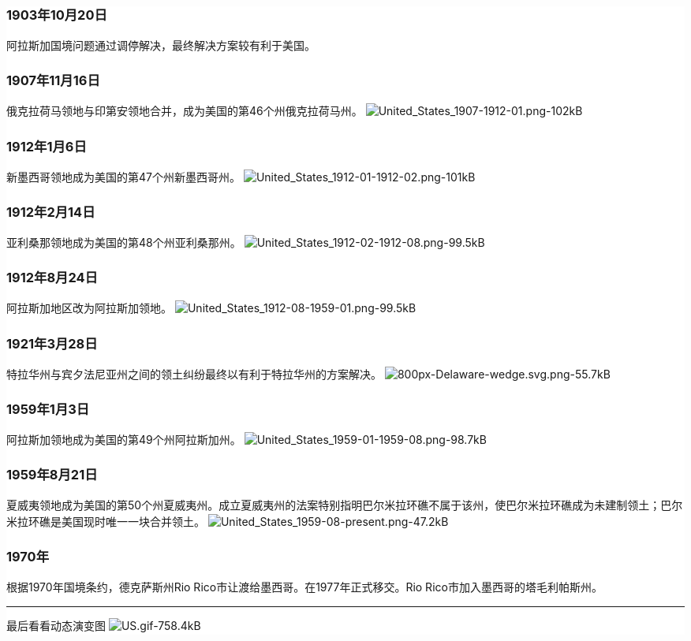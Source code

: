 ### 1903年10月20日
阿拉斯加国境问题通过调停解决，最终解决方案较有利于美国。

### 1907年11月16日
俄克拉荷马领地与印第安领地合并，成为美国的第46个州俄克拉荷马州。
![United_States_1907-1912-01.png-102kB][92]

### 1912年1月6日
新墨西哥领地成为美国的第47个州新墨西哥州。
![United_States_1912-01-1912-02.png-101kB][93]

### 1912年2月14日
亚利桑那领地成为美国的第48个州亚利桑那州。
![United_States_1912-02-1912-08.png-99.5kB][94]

### 1912年8月24日
阿拉斯加地区改为阿拉斯加领地。
![United_States_1912-08-1959-01.png-99.5kB][95]

### 1921年3月28日
特拉华州与宾夕法尼亚州之间的领土纠纷最终以有利于特拉华州的方案解决。
![800px-Delaware-wedge.svg.png-55.7kB][96]

### 1959年1月3日
阿拉斯加领地成为美国的第49个州阿拉斯加州。
![United_States_1959-01-1959-08.png-98.7kB][97]

### 1959年8月21日
夏威夷领地成为美国的第50个州夏威夷州。成立夏威夷州的法案特别指明巴尔米拉环礁不属于该州，使巴尔米拉环礁成为未建制领土；巴尔米拉环礁是美国现时唯一一块合并领土。
![United_States_1959-08-present.png-47.2kB][98]

### 1970年
根据1970年国境条约，德克萨斯州Rio Rico市让渡给墨西哥。在1977年正式移交。Rio Rico市加入墨西哥的塔毛利帕斯州。

----------
最后看看动态演变图
![US.gif-758.4kB][99]


  [1]: http://static.zybuluo.com/gamedebug/h6cnriy71z2o3al3eohcxnli/United_States_1789-03-1789-08.png
  [2]: http://static.zybuluo.com/gamedebug/36rknnnallvtc82o37pr6fa0/United_States_1789-08-1790-04.png
  [3]: http://static.zybuluo.com/gamedebug/h85oocsvcbugy51c1ag0lw1w/United_States_1790-04-1790-05.png
  [4]: http://static.zybuluo.com/gamedebug/fcaf8rpswi68271qqkqqsrpr/United_States_1790-05-1791-03.png
  [5]: http://static.zybuluo.com/gamedebug/vvkvshyoylecwlacrmgdvpsf/United_States_1791-03-1791-09.png
  [6]: http://static.zybuluo.com/gamedebug/cppx90apsprrpgcoy21qx4wm/United_States_1791-09-1792-03.png
  [7]: http://static.zybuluo.com/gamedebug/4cmpvi7xsvhs87n5z13cl8tr/United_States_1792-03-1792-06.png
  [8]: http://static.zybuluo.com/gamedebug/dhcru1yh5ka9ojo0ola88n61/United_States_1792-06-1795.png
  [9]: http://static.zybuluo.com/gamedebug/5p3scnfya4485q6hktkx2u3x/United_States_1796-1798.png
  [10]: http://static.zybuluo.com/gamedebug/vj0yibu9sofj7vkrz4hho1ld/United_States_1795-1796.png
  [11]: http://static.zybuluo.com/gamedebug/kdhs3x1islqqiwoe6iqsu4h3/United_States_1798-1800-07-04.png
  [12]: http://static.zybuluo.com/gamedebug/5fah38ks8wyldo1uu9y94a2w/United_States_1800-07-04-1800-07-10.png
  [13]: http://static.zybuluo.com/gamedebug/bqs3bduiqcm7flzi250mot33/United_States_1800-07-10-1802.png
  [14]: http://static.zybuluo.com/gamedebug/yzhtpm5ip70fgwyf0iyt4rar/United_States_1802-1803-03.png
  [15]: http://static.zybuluo.com/gamedebug/dr108bprc9bepynchjtfqvi8/United_States_1803-03-1803-04.png
  [16]: http://static.zybuluo.com/gamedebug/rxs5db26w9564an49sv8yylk/United_States_1803-04-1804-03.png
  [17]: http://static.zybuluo.com/gamedebug/lylu81v5grpt5095utytoahd/United_States_1804-03-1804-10.png
  [18]: http://static.zybuluo.com/gamedebug/hbt5z0mipti5eamwmvjhusk8/United_States_1804-10-1805-01.png
  [19]: http://static.zybuluo.com/gamedebug/59jfcdmv75jrxftc8f0lb894/United_States_1805-01-1805-07.png
  [20]: http://static.zybuluo.com/gamedebug/ea43ggainvsdmgcbpzyqbcxs/United_States_1805-07-1809.png
  [21]: http://static.zybuluo.com/gamedebug/xqq5wyno9sm51sgmwhyto1q4/United_States_1809-1810-04.png
  [22]: http://static.zybuluo.com/gamedebug/8ia6ttacvvdo890hihset7n4/United_States_1810-04-1810-10.png
  [23]: http://static.zybuluo.com/gamedebug/bx73hpsmbr3l0kefqjqh5els/United_States_1810-10-1812-04.png
  [24]: http://static.zybuluo.com/gamedebug/o3kza2ewysvelx2opa296mxp/United_States_1812-04-1812-05.png
  [25]: http://static.zybuluo.com/gamedebug/9r7wwmv8xmlkb8swidwmsqxl/United_States_1812-05-1812-06.png
  [26]: http://static.zybuluo.com/gamedebug/u262n4fbwuyglrw6u2ezi50c/United_States_1812-06-1816.png
  [27]: http://static.zybuluo.com/gamedebug/qhjvrtkqe5e24fxntgbxxjqd/United_States_1816-1817-03.png
  [28]: http://static.zybuluo.com/gamedebug/xbc9kt9pvlr5clixn9f65e4a/United_States_1817-03-1817-12.png
  [29]: http://static.zybuluo.com/gamedebug/9nmwjqa0pkd4dhchwnn0gc4f/United_States_1817-12-1818-10.png
  [30]: http://static.zybuluo.com/gamedebug/jehqojdwtv78z9uozg73dvhd/United_States_1818-10-1818-12.png
  [31]: http://static.zybuluo.com/gamedebug/9nfx8j8c411f00an6qkoywva/United_States_1818-12-1819-03.png
  [32]: http://static.zybuluo.com/gamedebug/j44mleml8jcnyp8c2htukn0r/United_States_1819-03-1819-12.png
  [33]: http://static.zybuluo.com/gamedebug/o9lb66d4w3wze9cp4kqij91h/United_States_1819-12-1820.png
  [34]: http://static.zybuluo.com/gamedebug/d05yijevdu1qzypqsyxgxico/United_States_1820-1821-07.png
  [35]: http://static.zybuluo.com/gamedebug/bml4j94xumtka6xqq363tyq0/United_States_1821-07-1821-08.png
  [36]: http://static.zybuluo.com/gamedebug/1z9fyenipt6w64yrh30qgfzg/United_States_1821-08-1822.png
  [37]: http://static.zybuluo.com/gamedebug/ekvi5gl524jjcagr9p643ncn/United_States_1822-1824.png
  [38]: http://static.zybuluo.com/gamedebug/bmieqpkfdvxjf5g4vnf6vzxi/United_States_1824-1828.png
  [39]: http://static.zybuluo.com/gamedebug/sabg7kiy2b2glyv73hnylf2b/United_States_1828-1834.png
  [40]: http://static.zybuluo.com/gamedebug/nlwbl5aomuvv7sc1dnj9gcjg/United_States_1834-1836-03.png
  [41]: http://static.zybuluo.com/gamedebug/o1oe0ftosbxu5zjz18t8s8a0/United_States_1836-03-1836-06.png
  [42]: http://static.zybuluo.com/gamedebug/tvhhhjtxlok95ffq2tvlgj1r/United_States_1836-06-1836-07.png
  [43]: http://static.zybuluo.com/gamedebug/mk9ubp3ffftmojnb6unjzl88/United_States_1836-07-1837-01.png
  [44]: http://static.zybuluo.com/gamedebug/bobpsxi4wgz57cyazulp2rbq/United_States_1837-01-1837-03.png
  [45]: http://static.zybuluo.com/gamedebug/yfll38qx7yn81h3460vl4cf6/United_States_1837-03-1838.png
  [46]: http://static.zybuluo.com/gamedebug/2bek4lt1oj05uosa5mbpsei4/United_States_1838-1842.png
  [47]: http://static.zybuluo.com/gamedebug/v2a51pk30d2m36ppzl9wgswf/United_States_1842-1845-03.png
  [48]: http://static.zybuluo.com/gamedebug/tedhi9m3hg5htzpb8eqrzjpl/United_States_1845-03-1845-12.png
  [49]: http://static.zybuluo.com/gamedebug/q2pgwutzi3or00x24lbx1hk7/United_States_1845-12-1846-06.png
  [50]: http://static.zybuluo.com/gamedebug/h1jjd87trb90oan3mmmg62d7/United_States_1846-06-1846-12.png

  [51]: http://static.zybuluo.com/gamedebug/gy4aql6hdmd4oe7goi0ma2eo/United_States_1846-12-1848-02.png
  [52]: http://static.zybuluo.com/gamedebug/5qvbhflkm9ep2trflmj8vn7d/United_States_1848-02-1848-05.png
  [53]: http://static.zybuluo.com/gamedebug/fhc4ktdlt12tcexujtczbmf5/United_States_1848-05-1848-08.png
  [54]: http://static.zybuluo.com/gamedebug/0ikokxgc5g8cyilys1uw3w6e/United_States_1848-08-1849.png
  [55]: http://static.zybuluo.com/gamedebug/gnlhw9vcq1hnbi48uwd6yl86/United_States_1849-1850.png
  [56]: http://static.zybuluo.com/gamedebug/ugew4yk7kfiph4jfthc7lr48/United_States_1850-1853-03.png
  [57]: http://static.zybuluo.com/gamedebug/ul27iq0kruj2jl57t32ofr20/United_States_1853-03-1853-12.png
  [58]: http://static.zybuluo.com/gamedebug/yl18a99glku0tnv0vo6usfin/United_States_1853-12-1854.png
  [59]: http://static.zybuluo.com/gamedebug/uovucy1e0dj3o1n4kq4c3ppw/United_States_1854-1858.png
  [60]: http://static.zybuluo.com/gamedebug/9sfd9m7t5eu620zacs0jo984/United_States_1858-1859.png
  [61]: http://static.zybuluo.com/gamedebug/ukfbj5deuesnfv0rk88fjv1d/United_States_1859-1860.png
  [62]: http://static.zybuluo.com/gamedebug/3s4uw9jwfyrthbrru3pwj1kv/United_States_1860-1861-01.png
  [63]: http://static.zybuluo.com/gamedebug/h2jxrk9fworbtreljfzwg7he/United_States_1861-01-1861-02-04.png
  [64]: http://static.zybuluo.com/gamedebug/5dtlvcfzpiv3fdrz72bvql89/United_States_1861-02-04-1861-02-28.png
  [65]: http://static.zybuluo.com/gamedebug/wm6do85tpefjxpv0uamlkeyo/United_States_1861-02-28-1861-03.png
  [66]: http://static.zybuluo.com/gamedebug/rhegn6nq34aj16x91bup9v0o/United_States_1861-03-1861-08.png
  [67]: http://static.zybuluo.com/gamedebug/izg1ecw0rcs9kft7vuqmj228/United_States_1861-08-1862.png
  [68]: http://static.zybuluo.com/gamedebug/uo5q37iaj83pjry2wyse7xnz/United_States_1862-1863-02.png
  [69]: http://static.zybuluo.com/gamedebug/7o4f4cn7nvc52e6mvinb4wh4/United_States_1863-02-1863-03.png
  [70]: http://static.zybuluo.com/gamedebug/9namuoxz4a39ovjokcyltl3q/United_States_1863-03-1863-06.png
  [71]: http://static.zybuluo.com/gamedebug/5i4hw16dealxbdgw88ihv5us/United_States_1863-06-1864-05.png
  [72]: http://static.zybuluo.com/gamedebug/p2z6l663bsj7gqgxn28v1t79/United_States_1864-05-1864-10.png
  [73]: http://static.zybuluo.com/gamedebug/sjm3ljk84yvjk3on916zjabs/United_States_1864-10-1865.png
  [74]: http://static.zybuluo.com/gamedebug/9g9szo2t0gn3hbjotqpgqfih/United_States_1867-01-1867-03.png
  [75]: http://static.zybuluo.com/gamedebug/7z74bu3pmrg6uad6fyenlbg0/United_States_1865-1866.png
  [76]: http://static.zybuluo.com/gamedebug/wd5gpj3punac7jwnquvxcj74/United_States_1866-1867-01.png
  [77]: http://static.zybuluo.com/gamedebug/3yej21hbudu12c25s8qtdi21/United_States_1867-01-1867-03.png
  [78]: http://static.zybuluo.com/gamedebug/ll7q4o8d4xhwjo2v5wpxt6fw/United_States_1867-03-1867-10.png
  [79]: http://static.zybuluo.com/gamedebug/cwpx8ly71winmmf7v4gp1d4j/United_States_1867-10-1868.png
  [80]: http://static.zybuluo.com/gamedebug/m1yfihpfggc1klmrvqedb5iv/United_States_1868-1876.png
  [81]: http://static.zybuluo.com/gamedebug/tai18jm3hcgaijf65nrvedj0/United_States_1876-1884.png
  [82]: http://static.zybuluo.com/gamedebug/edc59rsjhcj3k8j6yxitj2sa/United_States_1884-1889-11-02.png
  [83]: http://static.zybuluo.com/gamedebug/bruihaur4b9w7rfus5tgkqjv/United_States_1889-11-02-1889-11-08.png
  [84]: http://static.zybuluo.com/gamedebug/cvhw3q9lf0pp52ofzftu8o5v/United_States_1889-11-08-1889-11-11.png
  [85]: http://static.zybuluo.com/gamedebug/o9iqdc325xpj2c17xhqconpt/United_States_1889-11-11-1890-05.png
  [86]: http://static.zybuluo.com/gamedebug/wg07dt973tja0rqn21q6irzb/United_States_1890-05-1890-07-03.png
  [87]: http://static.zybuluo.com/gamedebug/4wfxtyty0ugt61bm9v6rr9cv/United_States_1890-07-03-1890-07-10.png
  [88]: http://static.zybuluo.com/gamedebug/7ztnbnp3oim51gss9r5l3j88/United_States_1890-07-10-1896-01.png
  [89]: http://static.zybuluo.com/gamedebug/medlndw56n2bq6s1h7b7a6ta/United_States_1896-01-1896-05.png
  [90]: http://static.zybuluo.com/gamedebug/w0k8zdyon1kexbt9cqv0p62a/United_States_1896-05-1898.png
  [91]: http://static.zybuluo.com/gamedebug/1k7wfmuil6ktkixxn044fpjg/United_States_1898-1907.png
  [92]: http://static.zybuluo.com/gamedebug/7c9sfh8gqxan38ttypxotan8/United_States_1907-1912-01.png
  [93]: http://static.zybuluo.com/gamedebug/yr8hap0cienf1v7qmvjb3pow/United_States_1912-01-1912-02.png
  [94]: http://static.zybuluo.com/gamedebug/ren523r58dztuluyez0f3pqh/United_States_1912-02-1912-08.png
  [95]: http://static.zybuluo.com/gamedebug/ns86zuzp8e1etwxlpmhidio4/United_States_1912-08-1959-01.png
  [96]: http://static.zybuluo.com/gamedebug/a88r2ku4uu9gokuttu436swa/800px-Delaware-wedge.svg.png
  [97]: http://static.zybuluo.com/gamedebug/54akfef3hcfvfwew28tzoj18/United_States_1959-01-1959-08.png
  [98]: http://static.zybuluo.com/gamedebug/5au467d99ykftcoa595lzu6r/United_States_1959-08-present.png
  [99]: http://static.zybuluo.com/gamedebug/ut7zy6jz7i0vb6tksu7bla4n/US.gif